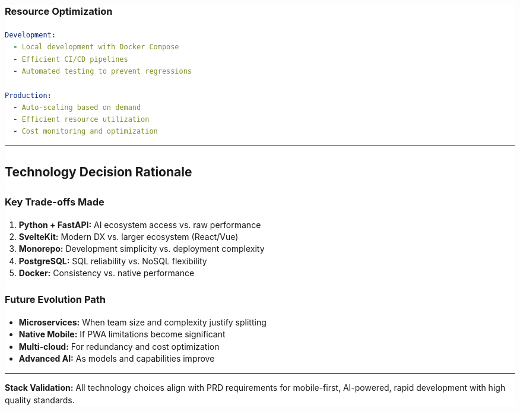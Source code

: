 ### Resource Optimization
```yaml
Development:
  - Local development with Docker Compose
  - Efficient CI/CD pipelines
  - Automated testing to prevent regressions

Production:
  - Auto-scaling based on demand
  - Efficient resource utilization
  - Cost monitoring and optimization
```

---

## Technology Decision Rationale

### Key Trade-offs Made
1. **Python + FastAPI:** AI ecosystem access vs. raw performance
2. **SvelteKit:** Modern DX vs. larger ecosystem (React/Vue)
3. **Monorepo:** Development simplicity vs. deployment complexity
4. **PostgreSQL:** SQL reliability vs. NoSQL flexibility
5. **Docker:** Consistency vs. native performance

### Future Evolution Path
- **Microservices:** When team size and complexity justify splitting
- **Native Mobile:** If PWA limitations become significant
- **Multi-cloud:** For redundancy and cost optimization
- **Advanced AI:** As models and capabilities improve

---

**Stack Validation:** All technology choices align with PRD requirements for mobile-first, AI-powered, rapid development with high quality standards.
